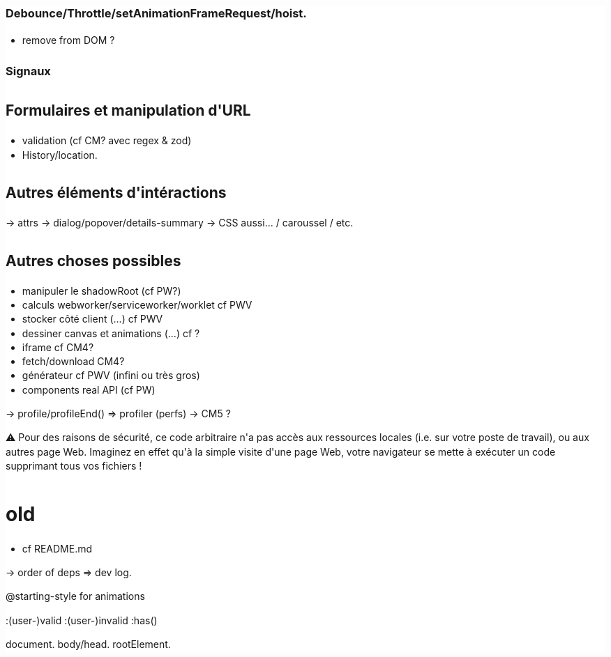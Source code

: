 ### Debounce/Throttle/setAnimationFrameRequest/hoist.

+ remove from DOM ?

### Signaux


## Formulaires et manipulation d'URL

- validation (cf CM? avec regex & zod)
- History/location.

## Autres éléments d'intéractions

-> attrs
-> dialog/popover/details-summary
-> CSS aussi... / caroussel / etc.

## Autres choses possibles

- manipuler le shadowRoot (cf PW?)
- calculs webworker/serviceworker/worklet cf PWV
- stocker côté client (...) cf PWV
- dessiner canvas et animations (...) cf ?
- iframe cf CM4?
- fetch/download CM4?
- générateur cf PWV (infini ou très gros)
- components real API (cf PW)

-> profile/profileEnd() => profiler (perfs) -> CM5 ?

⚠ Pour des raisons de sécurité, ce code arbitraire n'a pas accès aux ressources locales (i.e. sur votre poste de travail), ou aux autres page Web. Imaginez en effet qu'à la simple visite d'une page Web, votre navigateur se mette à exécuter un code supprimant tous vos fichiers !



# old 

+ cf README.md

-> order of deps => dev log.


@starting-style for animations

:(user-)valid
:(user-)invalid
:has()


document.
body/head.
rootElement.
